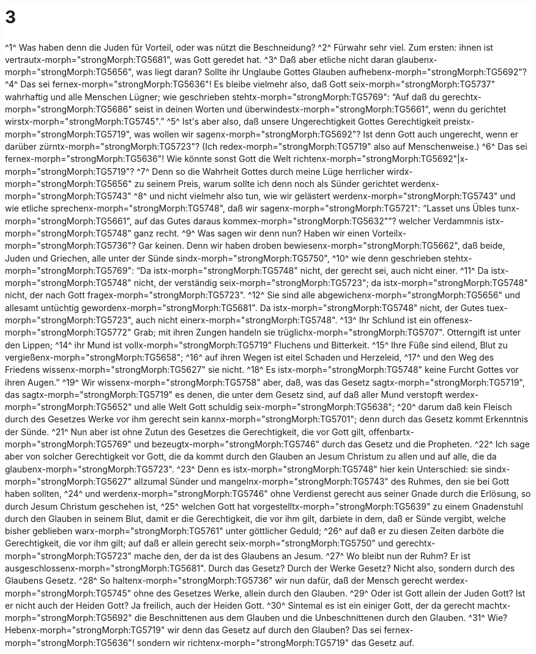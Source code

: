 # 3 
^1^ Was haben denn die Juden für Vorteil, oder was nützt die Beschneidung? ^2^ Fürwahr sehr viel. Zum ersten: ihnen ist vertrautx-morph="strongMorph:TG5681", was Gott geredet hat. ^3^ Daß aber etliche nicht daran glaubenx-morph="strongMorph:TG5656", was liegt daran? Sollte ihr Unglaube Gottes Glauben aufhebenx-morph="strongMorph:TG5692"? ^4^ Das sei fernex-morph="strongMorph:TG5636"! Es bleibe vielmehr also, daß Gott seix-morph="strongMorph:TG5737" wahrhaftig und alle Menschen Lügner; wie geschrieben stehtx-morph="strongMorph:TG5769": “Auf daß du gerechtx-morph="strongMorph:TG5686" seist in deinen Worten und überwindestx-morph="strongMorph:TG5661", wenn du gerichtet wirstx-morph="strongMorph:TG5745".” ^5^ Ist's aber also, daß unsere Ungerechtigkeit Gottes Gerechtigkeit preistx-morph="strongMorph:TG5719", was wollen wir sagenx-morph="strongMorph:TG5692"? Ist denn Gott auch ungerecht, wenn er darüber zürntx-morph="strongMorph:TG5723"? (Ich redex-morph="strongMorph:TG5719" also auf Menschenweise.) ^6^ Das sei fernex-morph="strongMorph:TG5636"! Wie könnte sonst Gott die Welt richtenx-morph="strongMorph:TG5692"|x-morph="strongMorph:TG5719"? ^7^ Denn so die Wahrheit Gottes durch meine Lüge herrlicher wirdx-morph="strongMorph:TG5656" zu seinem Preis, warum sollte ich denn noch als Sünder gerichtet werdenx-morph="strongMorph:TG5743" ^8^ und nicht vielmehr also tun, wie wir gelästert werdenx-morph="strongMorph:TG5743" und wie etliche sprechenx-morph="strongMorph:TG5748", daß wir sagenx-morph="strongMorph:TG5721": “Lasset uns Übles tunx-morph="strongMorph:TG5661", auf das Gutes daraus kommex-morph="strongMorph:TG5632"”? welcher Verdammnis istx-morph="strongMorph:TG5748" ganz recht. ^9^ Was sagen wir denn nun? Haben wir einen Vorteilx-morph="strongMorph:TG5736"? Gar keinen. Denn wir haben droben bewiesenx-morph="strongMorph:TG5662", daß beide, Juden und Griechen, alle unter der Sünde sindx-morph="strongMorph:TG5750", ^10^ wie denn geschrieben stehtx-morph="strongMorph:TG5769": “Da istx-morph="strongMorph:TG5748" nicht, der gerecht sei, auch nicht einer. ^11^ Da istx-morph="strongMorph:TG5748" nicht, der verständig seix-morph="strongMorph:TG5723"; da istx-morph="strongMorph:TG5748" nicht, der nach Gott fragex-morph="strongMorph:TG5723". ^12^ Sie sind alle abgewichenx-morph="strongMorph:TG5656" und allesamt untüchtig gewordenx-morph="strongMorph:TG5681". Da istx-morph="strongMorph:TG5748" nicht, der Gutes tuex-morph="strongMorph:TG5723", auch nicht einerx-morph="strongMorph:TG5748". ^13^ Ihr Schlund ist ein offenesx-morph="strongMorph:TG5772" Grab; mit ihren Zungen handeln sie trüglichx-morph="strongMorph:TG5707". Otterngift ist unter den Lippen; ^14^ ihr Mund ist vollx-morph="strongMorph:TG5719" Fluchens und Bitterkeit. ^15^ Ihre Füße sind eilend, Blut zu vergießenx-morph="strongMorph:TG5658"; ^16^ auf ihren Wegen ist eitel Schaden und Herzeleid, ^17^ und den Weg des Friedens wissenx-morph="strongMorph:TG5627" sie nicht. ^18^ Es istx-morph="strongMorph:TG5748" keine Furcht Gottes vor ihren Augen.” ^19^ Wir wissenx-morph="strongMorph:TG5758" aber, daß, was das Gesetz sagtx-morph="strongMorph:TG5719", das sagtx-morph="strongMorph:TG5719" es denen, die unter dem Gesetz sind, auf daß aller Mund verstopft werdex-morph="strongMorph:TG5652" und alle Welt Gott schuldig seix-morph="strongMorph:TG5638"; ^20^ darum daß kein Fleisch durch des Gesetzes Werke vor ihm gerecht sein kannx-morph="strongMorph:TG5701"; denn durch das Gesetz kommt Erkenntnis der Sünde. ^21^ Nun aber ist ohne Zutun des Gesetzes die Gerechtigkeit, die vor Gott gilt, offenbartx-morph="strongMorph:TG5769" und bezeugtx-morph="strongMorph:TG5746" durch das Gesetz und die Propheten. ^22^ Ich sage aber von solcher Gerechtigkeit vor Gott, die da kommt durch den Glauben an Jesum Christum zu allen und auf alle, die da glaubenx-morph="strongMorph:TG5723". ^23^ Denn es istx-morph="strongMorph:TG5748" hier kein Unterschied: sie sindx-morph="strongMorph:TG5627" allzumal Sünder und mangelnx-morph="strongMorph:TG5743" des Ruhmes, den sie bei Gott haben sollten, ^24^ und werdenx-morph="strongMorph:TG5746" ohne Verdienst gerecht aus seiner Gnade durch die Erlösung, so durch Jesum Christum geschehen ist, ^25^ welchen Gott hat vorgestelltx-morph="strongMorph:TG5639" zu einem Gnadenstuhl durch den Glauben in seinem Blut, damit er die Gerechtigkeit, die vor ihm gilt, darbiete in dem, daß er Sünde vergibt, welche bisher geblieben warx-morph="strongMorph:TG5761" unter göttlicher Geduld; ^26^ auf daß er zu diesen Zeiten darböte die Gerechtigkeit, die vor ihm gilt; auf daß er allein gerecht seix-morph="strongMorph:TG5750" und gerechtx-morph="strongMorph:TG5723" mache den, der da ist des Glaubens an Jesum. ^27^ Wo bleibt nun der Ruhm? Er ist ausgeschlossenx-morph="strongMorph:TG5681". Durch das Gesetz? Durch der Werke Gesetz? Nicht also, sondern durch des Glaubens Gesetz. ^28^ So haltenx-morph="strongMorph:TG5736" wir nun dafür, daß der Mensch gerecht werdex-morph="strongMorph:TG5745" ohne des Gesetzes Werke, allein durch den Glauben. ^29^ Oder ist Gott allein der Juden Gott? Ist er nicht auch der Heiden Gott? Ja freilich, auch der Heiden Gott. ^30^ Sintemal es ist ein einiger Gott, der da gerecht machtx-morph="strongMorph:TG5692" die Beschnittenen aus dem Glauben und die Unbeschnittenen durch den Glauben. ^31^ Wie? Hebenx-morph="strongMorph:TG5719" wir denn das Gesetz auf durch den Glauben? Das sei fernex-morph="strongMorph:TG5636"! sondern wir richtenx-morph="strongMorph:TG5719" das Gesetz auf. 

